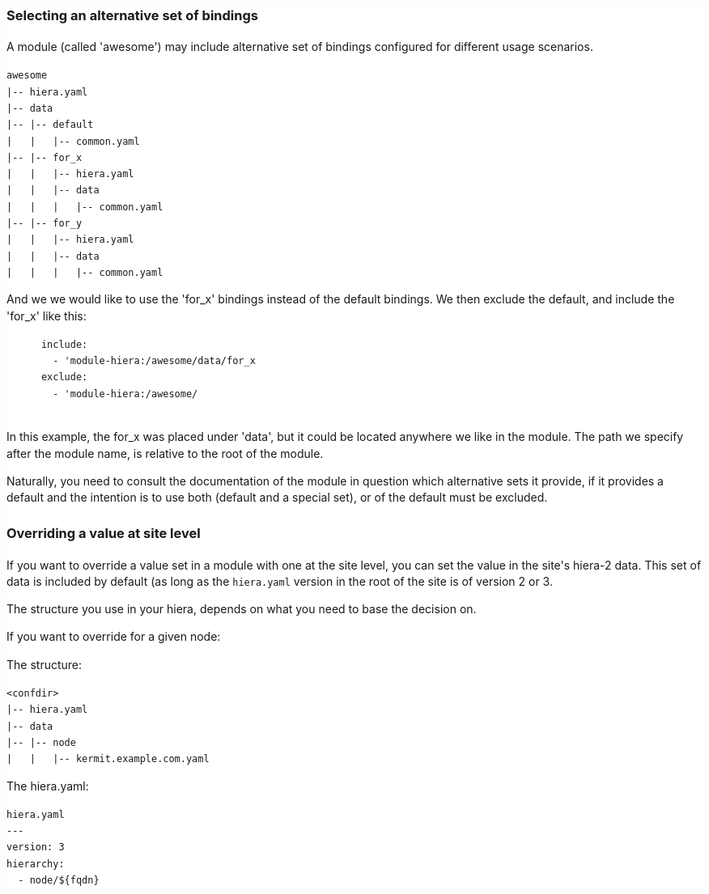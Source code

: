 ### Selecting an alternative set of bindings

A module (called 'awesome') may include alternative set of bindings configured for different usage scenarios.

    awesome
    |-- hiera.yaml
    |-- data
    |-- |-- default
    |   |   |-- common.yaml
    |-- |-- for_x
    |   |   |-- hiera.yaml
    |   |   |-- data
    |   |   |   |-- common.yaml
    |-- |-- for_y
    |   |   |-- hiera.yaml
    |   |   |-- data
    |   |   |   |-- common.yaml

And we we would like to use the 'for_x' bindings instead of the default bindings. We then exclude the default, and include the 'for_x' like this:

          include:
            - 'module-hiera:/awesome/data/for_x
          exclude:
            - 'module-hiera:/awesome/
            
In this example, the for_x was placed under 'data', but it could be located anywhere we like in the module. The path we specify after the module name, is relative to the root of the module.

Naturally, you need to consult the documentation of the module in question which alternative sets it provide, if it provides a default and the intention is to use both (default and a special set), or of the default must be excluded.

### Overriding a value at site level

If you want to override a value set in a module with one at the site level, you can set the value in the site's hiera-2 data. This set of data is included by default (as long as the `hiera.yaml` version in the root of the site is of version 2 or 3.

The structure you use in your hiera, depends on what you need to base the decision on.

If you want to override for a given node:

The structure:

    <confdir>
    |-- hiera.yaml
    |-- data
    |-- |-- node
    |   |   |-- kermit.example.com.yaml

The hiera.yaml:

    hiera.yaml
    ---
    version: 3
    hierarchy:
      - node/${fqdn}
    